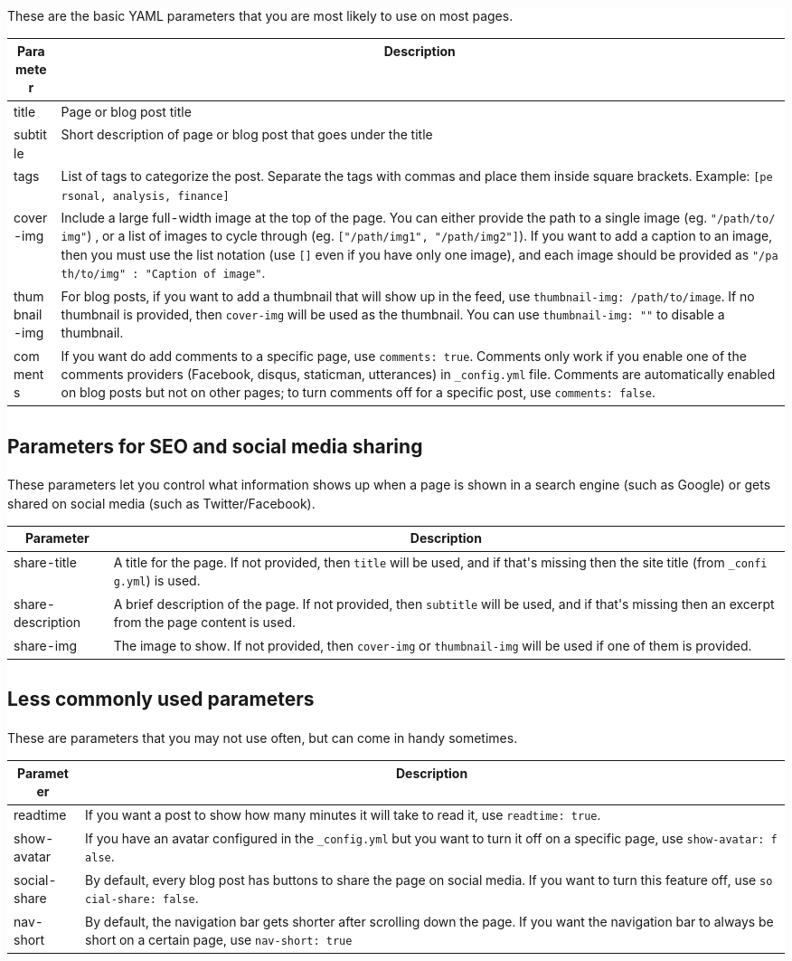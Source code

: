 These are the basic YAML parameters that you are most likely to use on most pages.

| Parameter     | Description                                                                                                                                                                                                                                                                                                                                                                                                          |
| ------------- | -------------------------------------------------------------------------------------------------------------------------------------------------------------------------------------------------------------------------------------------------------------------------------------------------------------------------------------------------------------------------------------------------------------------- |
| title         | Page or blog post title                                                                                                                                                                                                                                                                                                                                                                                              |
| subtitle      | Short description of page or blog post that goes under the title                                                                                                                                                                                                                                                                                                                                                     |
| tags          | List of tags to categorize the post. Separate the tags with commas and place them inside square brackets. Example: `[personal, analysis, finance]`                                                                                                                                                                                                                                                                   |
| cover-img     | Include a large full-width image at the top of the page. You can either provide the path to a single image (eg. `"/path/to/img"`) , or a list of images to cycle through (eg. `["/path/img1", "/path/img2"]`). If you want to add a caption to an image, then you must use the list notation (use `[]` even if you have only one image), and each image should be provided as `"/path/to/img" : "Caption of image"`. |
| thumbnail-img | For blog posts, if you want to add a thumbnail that will show up in the feed, use `thumbnail-img: /path/to/image`. If no thumbnail is provided, then `cover-img` will be used as the thumbnail. You can use `thumbnail-img: ""` to disable a thumbnail.                                                                                                                                                              |
| comments      | If you want do add comments to a specific page, use `comments: true`. Comments only work if you enable one of the comments providers (Facebook, disqus, staticman, utterances) in `_config.yml` file. Comments are automatically enabled on blog posts but not on other pages; to turn comments off for a specific post, use `comments: false`.                                                                      |

## Parameters for SEO and social media sharing

These parameters let you control what information shows up when a page is shown in a search engine
(such as Google) or gets shared on social media (such as Twitter/Facebook).

| Parameter         | Description                                                                                                                                          |
| ----------------- | ---------------------------------------------------------------------------------------------------------------------------------------------------- |
| share-title       | A title for the page. If not provided, then `title` will be used, and if that's missing then the site title (from `_config.yml`) is used.            |
| share-description | A brief description of the page. If not provided, then `subtitle` will be used, and if that's missing then an excerpt from the page content is used. |
| share-img         | The image to show. If not provided, then `cover-img` or `thumbnail-img` will be used if one of them is provided.                                     |

## Less commonly used parameters

These are parameters that you may not use often, but can come in handy sometimes.

| Parameter    | Description                                                                                                                                                                                            |
| ------------ | ------------------------------------------------------------------------------------------------------------------------------------------------------------------------------------------------------ |
| readtime     | If you want a post to show how many minutes it will take to read it, use `readtime: true`.                                                                                                             |
| show-avatar  | If you have an avatar configured in the `_config.yml` but you want to turn it off on a specific page, use `show-avatar: false`.                                                                        |
| social-share | By default, every blog post has buttons to share the page on social media. If you want to turn this feature off, use `social-share: false`.                                                            |
| nav-short    | By default, the navigation bar gets shorter after scrolling down the page. If you want the navigation bar to always be short on a certain page, use `nav-short: true`                                  |